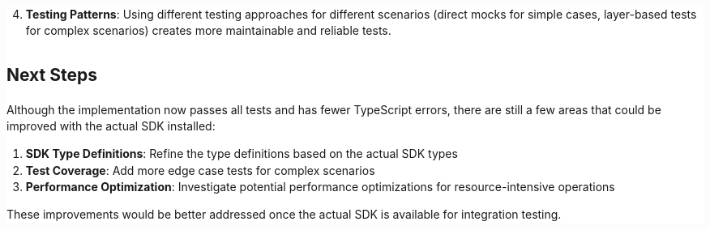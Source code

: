 4. **Testing Patterns**: Using different testing approaches for different scenarios (direct mocks for simple cases, layer-based tests for complex scenarios) creates more maintainable and reliable tests.

## Next Steps

Although the implementation now passes all tests and has fewer TypeScript errors, there are still a few areas that could be improved with the actual SDK installed:

1. **SDK Type Definitions**: Refine the type definitions based on the actual SDK types
2. **Test Coverage**: Add more edge case tests for complex scenarios
3. **Performance Optimization**: Investigate potential performance optimizations for resource-intensive operations

These improvements would be better addressed once the actual SDK is available for integration testing.

